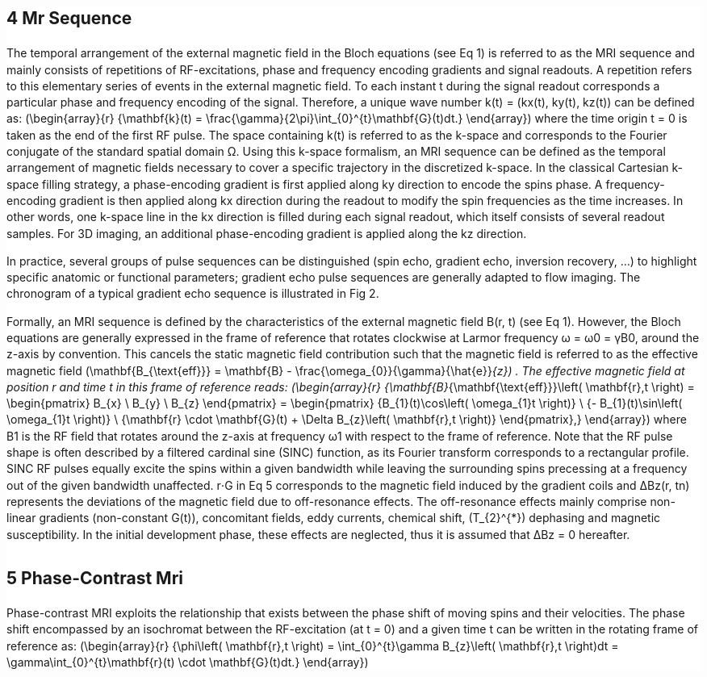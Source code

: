 ## 4 Mr Sequence

The temporal arrangement of the external magnetic field in the Bloch equations (see Eq 1) is referred to as the MRI sequence and mainly consists of repetitions of RF-excitations, phase and frequency encoding gradients and signal readouts. A repetition refers to this elementary series of events in the external magnetic field. To each instant t during the signal readout corresponds a particular phase and frequency encoding of the signal. Therefore, a unique wave number k(t) = (kx(t), ky(t), kz(t)) can be defined as: \(\begin{array}{r} {\mathbf{k}(t) = \frac{\gamma}{2\pi}\int_{0}^{t}\mathbf{G}(t)dt.} \end{array}\)  where the time origin t = 0 is taken as the end of the first RF pulse. The space containing k(t) is referred to as the k-space and corresponds to the Fourier conjugate of the standard spatial domain Ω. Using this k-space formalism, an MRI sequence can be defined as the temporal arrangement of magnetic fields necessary to cover a specific trajectory in the discretized k-space. In the classical Cartesian k-space filling strategy, a phase-encoding gradient is first applied along ky direction to encode the spins phase. A frequency-encoding gradient is then applied along kx direction during the readout to modify the spin frequencies as the time increases. In other words, one k-space line in the kx direction is filled during each signal readout, which itself consists of several readout samples. For 3D imaging, an additional phase-encoding gradient is applied along the kz direction.

In practice, several groups of pulse sequences can be distinguished (spin echo, gradient echo, inversion recovery, …) to highlight specific anatomic or functional parameters; gradient echo pulse sequences are generally adapted to flow imaging. The chronogram of a typical gradient echo sequence is illustrated in Fig 2.

Formally, an MRI sequence is defined by the characteristics of the external magnetic field B(r, t) (see Eq 1). However, the Bloch equations are generally expressed in the frame of reference that rotates clockwise at Larmor frequency ω = ω0 = γB0, around the z-axis by convention. This cancels the static magnetic field contribution such that the magnetic field is referred to as the effective magnetic field \(\mathbf{B_{\text{eff}}} = \mathbf{B} - \frac{\omega_{0}}{\gamma}{\hat{e}}_{z}\) . The effective magnetic field at position r and time t in this frame of reference reads: \(\begin{array}{r} {\mathbf{B}_{\mathbf{\text{eff}}}\left( \mathbf{r},t \right) = \begin{pmatrix} B_{x} \\ B_{y} \\ B_{z} \end{pmatrix} = \begin{pmatrix} {B_{1}(t)\cos\left( \omega_{1}t \right)} \\ {- B_{1}(t)\sin\left( \omega_{1}t \right)} \\ {\mathbf{r} \cdot \mathbf{G}(t) + \Delta B_{z}\left( \mathbf{r},t \right)} \end{pmatrix},} \end{array}\)  where B1 is the RF field that rotates around the z-axis at frequency ω1 with respect to the frame of reference. Note that the RF pulse shape is often described by a filtered cardinal sine (SINC) function, as its Fourier transform corresponds to a rectangular profile. SINC RF pulses equally excite the spins within a given bandwidth while leaving the surrounding spins precessing at a frequency out of the given bandwidth unaffected. r⋅G in Eq 5 corresponds to the magnetic field induced by the gradient coils and ΔBz(r, tn) represents the deviations of the magnetic field due to off-resonance effects. The off-resonance effects mainly comprise non-linear gradients (non-constant G(t)), concomitant fields, eddy currents, chemical shift, \(T_{2}^{*}\)  dephasing and magnetic susceptibility. In the initial development phase, these effects are neglected, thus it is assumed that ΔBz = 0 hereafter.

## 5 Phase-Contrast Mri

Phase-contrast MRI exploits the relationship that exists between the phase shift of moving spins and their velocities. The phase shift encompassed by an isochromat between the RF-excitation (at t = 0) and a given time t can be written in the rotating frame of reference as: \(\begin{array}{r} {\phi\left( \mathbf{r},t \right) = \int_{0}^{t}\gamma B_{z}\left( \mathbf{r},t \right)dt = \gamma\int_{0}^{t}\mathbf{r}(t) \cdot \mathbf{G}(t)dt.} \end{array}\)
